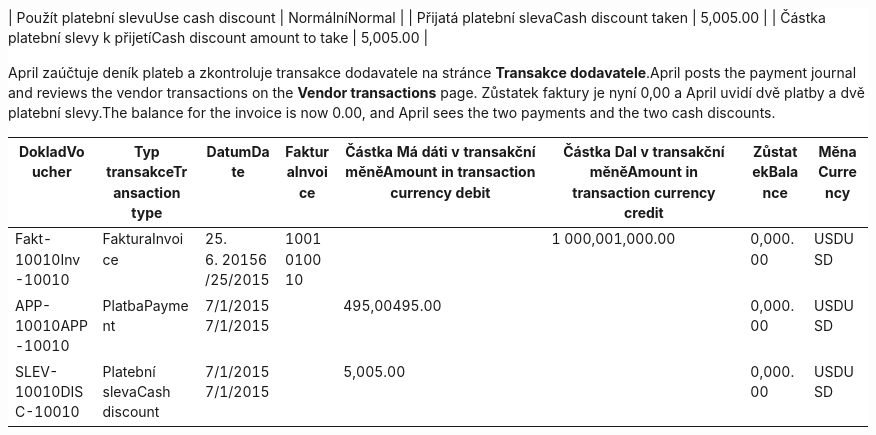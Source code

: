 | <span data-ttu-id="7d0a6-310">Použít platební slevu</span><span class="sxs-lookup"><span data-stu-id="7d0a6-310">Use cash discount</span></span>            | <span data-ttu-id="7d0a6-311">Normální</span><span class="sxs-lookup"><span data-stu-id="7d0a6-311">Normal</span></span>    |
| <span data-ttu-id="7d0a6-312">Přijatá platební sleva</span><span class="sxs-lookup"><span data-stu-id="7d0a6-312">Cash discount taken</span></span>          | <span data-ttu-id="7d0a6-313">5,00</span><span class="sxs-lookup"><span data-stu-id="7d0a6-313">5.00</span></span>      |
| <span data-ttu-id="7d0a6-314">Částka platební slevy k přijetí</span><span class="sxs-lookup"><span data-stu-id="7d0a6-314">Cash discount amount to take</span></span> | <span data-ttu-id="7d0a6-315">5,00</span><span class="sxs-lookup"><span data-stu-id="7d0a6-315">5.00</span></span>      |

<span data-ttu-id="7d0a6-316">April zaúčtuje deník plateb a zkontroluje transakce dodavatele na stránce **Transakce dodavatele**.</span><span class="sxs-lookup"><span data-stu-id="7d0a6-316">April posts the payment journal and reviews the vendor transactions on the **Vendor transactions** page.</span></span> <span data-ttu-id="7d0a6-317">Zůstatek faktury je nyní 0,00 a April uvidí dvě platby a dvě platební slevy.</span><span class="sxs-lookup"><span data-stu-id="7d0a6-317">The balance for the invoice is now 0.00, and April sees the two payments and the two cash discounts.</span></span>

| <span data-ttu-id="7d0a6-318">Doklad</span><span class="sxs-lookup"><span data-stu-id="7d0a6-318">Voucher</span></span>    | <span data-ttu-id="7d0a6-319">Typ transakce</span><span class="sxs-lookup"><span data-stu-id="7d0a6-319">Transaction type</span></span> | <span data-ttu-id="7d0a6-320">Datum</span><span class="sxs-lookup"><span data-stu-id="7d0a6-320">Date</span></span>      | <span data-ttu-id="7d0a6-321">Faktura</span><span class="sxs-lookup"><span data-stu-id="7d0a6-321">Invoice</span></span> | <span data-ttu-id="7d0a6-322">Částka Má dáti v transakční měně</span><span class="sxs-lookup"><span data-stu-id="7d0a6-322">Amount in transaction currency debit</span></span> | <span data-ttu-id="7d0a6-323">Částka Dal v transakční měně</span><span class="sxs-lookup"><span data-stu-id="7d0a6-323">Amount in transaction currency credit</span></span> | <span data-ttu-id="7d0a6-324">Zůstatek</span><span class="sxs-lookup"><span data-stu-id="7d0a6-324">Balance</span></span> | <span data-ttu-id="7d0a6-325">Měna</span><span class="sxs-lookup"><span data-stu-id="7d0a6-325">Currency</span></span> |
|------------|------------------|-----------|---------|--------------------------------------|---------------------------------------|---------|----------|
| <span data-ttu-id="7d0a6-326">Fakt-10010</span><span class="sxs-lookup"><span data-stu-id="7d0a6-326">Inv-10010</span></span>  | <span data-ttu-id="7d0a6-327">Faktura</span><span class="sxs-lookup"><span data-stu-id="7d0a6-327">Invoice</span></span>          | <span data-ttu-id="7d0a6-328">25. 6. 2015</span><span class="sxs-lookup"><span data-stu-id="7d0a6-328">6/25/2015</span></span> | <span data-ttu-id="7d0a6-329">10010</span><span class="sxs-lookup"><span data-stu-id="7d0a6-329">10010</span></span>   |                                      | <span data-ttu-id="7d0a6-330">1 000,00</span><span class="sxs-lookup"><span data-stu-id="7d0a6-330">1,000.00</span></span>                              | <span data-ttu-id="7d0a6-331">0,00</span><span class="sxs-lookup"><span data-stu-id="7d0a6-331">0.00</span></span>    | <span data-ttu-id="7d0a6-332">USD</span><span class="sxs-lookup"><span data-stu-id="7d0a6-332">USD</span></span>      |
| <span data-ttu-id="7d0a6-333">APP-10010</span><span class="sxs-lookup"><span data-stu-id="7d0a6-333">APP-10010</span></span>  |  <span data-ttu-id="7d0a6-334">Platba</span><span class="sxs-lookup"><span data-stu-id="7d0a6-334">Payment</span></span>         | <span data-ttu-id="7d0a6-335">7/1/2015</span><span class="sxs-lookup"><span data-stu-id="7d0a6-335">7/1/2015</span></span>  |         | <span data-ttu-id="7d0a6-336">495,00</span><span class="sxs-lookup"><span data-stu-id="7d0a6-336">495.00</span></span>                               |                                       | <span data-ttu-id="7d0a6-337">0,00</span><span class="sxs-lookup"><span data-stu-id="7d0a6-337">0.00</span></span>    | <span data-ttu-id="7d0a6-338">USD</span><span class="sxs-lookup"><span data-stu-id="7d0a6-338">USD</span></span>      |
| <span data-ttu-id="7d0a6-339">SLEV-10010</span><span class="sxs-lookup"><span data-stu-id="7d0a6-339">DISC-10010</span></span> | <span data-ttu-id="7d0a6-340">Platební sleva</span><span class="sxs-lookup"><span data-stu-id="7d0a6-340">Cash discount</span></span>    | <span data-ttu-id="7d0a6-341">7/1/2015</span><span class="sxs-lookup"><span data-stu-id="7d0a6-341">7/1/2015</span></span>  |         | <span data-ttu-id="7d0a6-342">5,00</span><span class="sxs-lookup"><span data-stu-id="7d0a6-342">5.00</span></span>                                 |                                       | <span data-ttu-id="7d0a6-343">0,00</span><span class="sxs-lookup"><span data-stu-id="7d0a6-343">0.00</span></span>    | <span data-ttu-id="7d0a6-344">USD</span><span class="sxs-lookup"><span data-stu-id="7d0a6-344">USD</span></span>      |